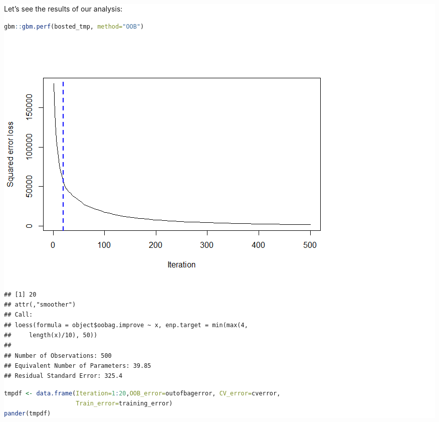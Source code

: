 Let’s see the results of our analysis:

``` r
gbm::gbm.perf(bosted_tmp, method="OOB")
```

![](README_figs/README-unnamed-chunk-61-1.png)

    ## [1] 20
    ## attr(,"smoother")
    ## Call:
    ## loess(formula = object$oobag.improve ~ x, enp.target = min(max(4, 
    ##     length(x)/10), 50))
    ## 
    ## Number of Observations: 500 
    ## Equivalent Number of Parameters: 39.85 
    ## Residual Standard Error: 325.4

``` r
tmpdf <- data.frame(Iteration=1:20,OOB_error=outofbagerror, CV_error=cverror, 
                    Train_error=training_error)
pander(tmpdf)
```

